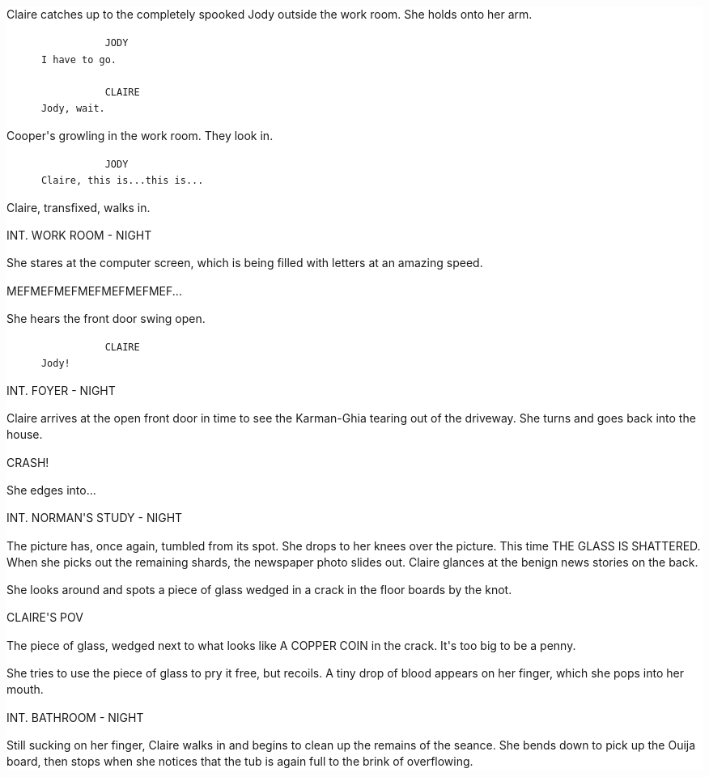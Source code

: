 Claire catches up to the completely spooked Jody outside the
work room.  She holds onto her arm.

                     JODY
          I have to go.

                     CLAIRE
          Jody, wait.

Cooper's growling in the work room.  They look in.

                     JODY
          Claire, this is...this is...

Claire, transfixed, walks in.

INT.  WORK ROOM - NIGHT

She stares at the computer screen, which is being filled with
letters at an amazing speed.

MEFMEFMEFMEFMEFMEFMEF...

She hears the front door swing open.

                     CLAIRE
          Jody!

INT.  FOYER - NIGHT

Claire arrives at the open front door in time to see the
Karman-Ghia tearing out of the driveway.  She turns and goes
back into the house.

CRASH!

She edges into...

INT.  NORMAN'S STUDY - NIGHT

The picture has, once again, tumbled from its spot.  She
drops to her knees over the picture.  This time THE GLASS IS
SHATTERED.  When she picks out the remaining shards, the
newspaper photo slides out.  Claire glances at the benign
news stories on the back.

She looks around and spots a piece of glass wedged in a crack
in the floor boards by the knot.

CLAIRE'S POV

The piece of glass, wedged next to what looks like A COPPER
COIN in the crack.  It's too big to be a penny.

She tries to use the piece of glass to pry it free, but
recoils.  A tiny drop of blood appears on her finger, which
she pops into her mouth.

INT.  BATHROOM - NIGHT

Still sucking on her finger, Claire walks in and begins to
clean up the remains of the seance.  She bends down to pick
up the Ouija board, then stops when she notices that the tub
is again full to the brink of overflowing.
